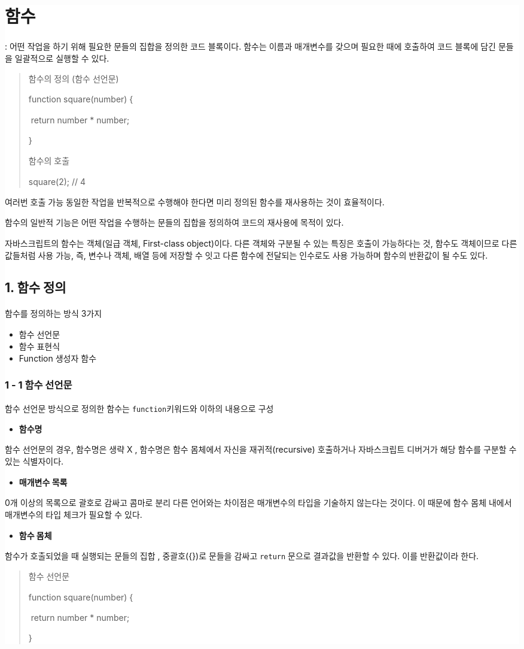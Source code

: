 # 함수

: 어떤 작업을 하기 위해 필요한 문들의 집합을 정의한 코드 블록이다. 함수는 이름과 매개변수를 갖으며 필요한 때에 호출하여 코드 블록에 담긴 문들을 일괄적으로 실행할 수 있다.



> 함수의 정의 (함수 선언문)
>
> function square(number) {
>
> ​	return number * number;
>
> }
>
> 함수의 호출
>
> square(2);		// 4

여러번 호출 가능 동일한 작업을 반복적으로 수행해야 한다면 미리 정의된 함수를 재사용하는 것이 효율적이다. 

함수의 일반적 기능은 어떤 작업을 수행하는 문들의 집합을 정의하여 코드의 재사용에 목적이 있다. 

자바스크립트의 함수는 객체(일급 객체, First-class object)이다. 다른 객체와 구분될 수 있는 특징은 호출이 가능하다는 것, 함수도 객체이므로 다른 값들처럼 사용 가능, 즉, 변수나 객체, 배열 등에 저장할 수 잇고 다른 함수에 전달되는 인수로도 사용 가능하며 함수의 반환값이 될 수도 있다.



## 1. 함수 정의

함수를 정의하는 방식 3가지

* 함수 선언문
* 함수 표현식
* Function 생성자 함수



### 1 - 1 함수 선언문

함수 선언문 방식으로 정의한 함수는 `function`키워드와 이하의 내용으로 구성

* **함수명**

함수 선언문의 경우, 함수명은 생략 X , 함수명은 함수 몸체에서 자신을 재귀적(recursive) 호출하거나 자바스크립트 디버거가 해당 함수를 구분할 수 있는 식별자이다.

* **매개변수 목록**

0개 이상의 목록으로 괄호로 감싸고 콤마로 분리 다른 언어와는 차이점은 매개변수의 타입을 기술하지 않는다는 것이다. 이 때문에 함수 몸체 내에서 매개변수의 타입 체크가 필요할 수 있다. 

* **함수 몸체**

함수가 호출되었을 때 실행되는 문들의 집합 , 중괄호({})로 문들을 감싸고 `return` 문으로 결과값을 반환할 수 있다. 이를 반환값이라 한다. 

> 함수 선언문
>
> function square(number) {
>
> ​	return number * number;
>
> }
